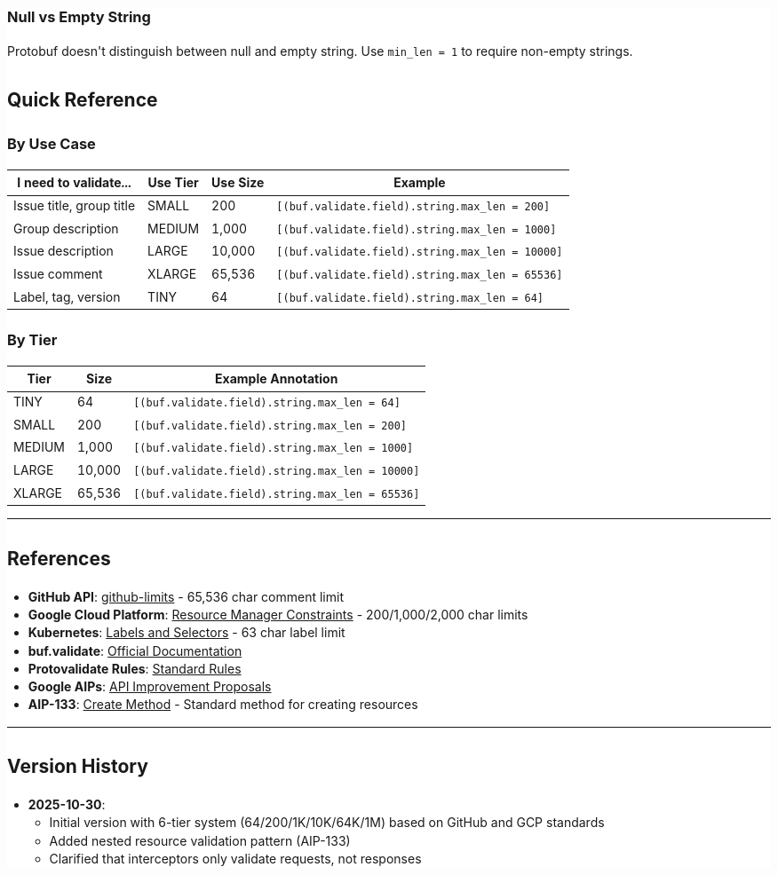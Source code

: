 ### Null vs Empty String

Protobuf doesn't distinguish between null and empty string. Use `min_len = 1` to require non-empty strings.

## Quick Reference

### By Use Case

| I need to validate...    | Use Tier | Use Size | Example                                         |
| ------------------------ | -------- | -------- | ----------------------------------------------- |
| Issue title, group title | SMALL    | 200      | `[(buf.validate.field).string.max_len = 200]`   |
| Group description        | MEDIUM   | 1,000    | `[(buf.validate.field).string.max_len = 1000]`  |
| Issue description        | LARGE    | 10,000   | `[(buf.validate.field).string.max_len = 10000]` |
| Issue comment            | XLARGE   | 65,536   | `[(buf.validate.field).string.max_len = 65536]` |
| Label, tag, version      | TINY     | 64       | `[(buf.validate.field).string.max_len = 64]`    |

### By Tier

| Tier   | Size   | Example Annotation                              |
| ------ | ------ | ----------------------------------------------- |
| TINY   | 64     | `[(buf.validate.field).string.max_len = 64]`    |
| SMALL  | 200    | `[(buf.validate.field).string.max_len = 200]`   |
| MEDIUM | 1,000  | `[(buf.validate.field).string.max_len = 1000]`  |
| LARGE  | 10,000 | `[(buf.validate.field).string.max_len = 10000]` |
| XLARGE | 65,536 | `[(buf.validate.field).string.max_len = 65536]` |

---

## References

- **GitHub API**: [github-limits](https://github.com/dead-claudia/github-limits) - 65,536 char comment limit
- **Google Cloud Platform**: [Resource Manager Constraints](https://cloud.google.com/resource-manager/docs/organization-policy/using-constraints) - 200/1,000/2,000 char limits
- **Kubernetes**: [Labels and Selectors](https://kubernetes.io/docs/concepts/overview/working-with-objects/labels/) - 63 char label limit
- **buf.validate**: [Official Documentation](https://buf.build/docs/protovalidate)
- **Protovalidate Rules**: [Standard Rules](https://buf.build/docs/protovalidate/schemas/standard-rules/)
- **Google AIPs**: [API Improvement Proposals](https://google.aip.dev)
- **AIP-133**: [Create Method](https://google.aip.dev/133) - Standard method for creating resources

---

## Version History

- **2025-10-30**:
  - Initial version with 6-tier system (64/200/1K/10K/64K/1M) based on GitHub and GCP standards
  - Added nested resource validation pattern (AIP-133)
  - Clarified that interceptors only validate requests, not responses
